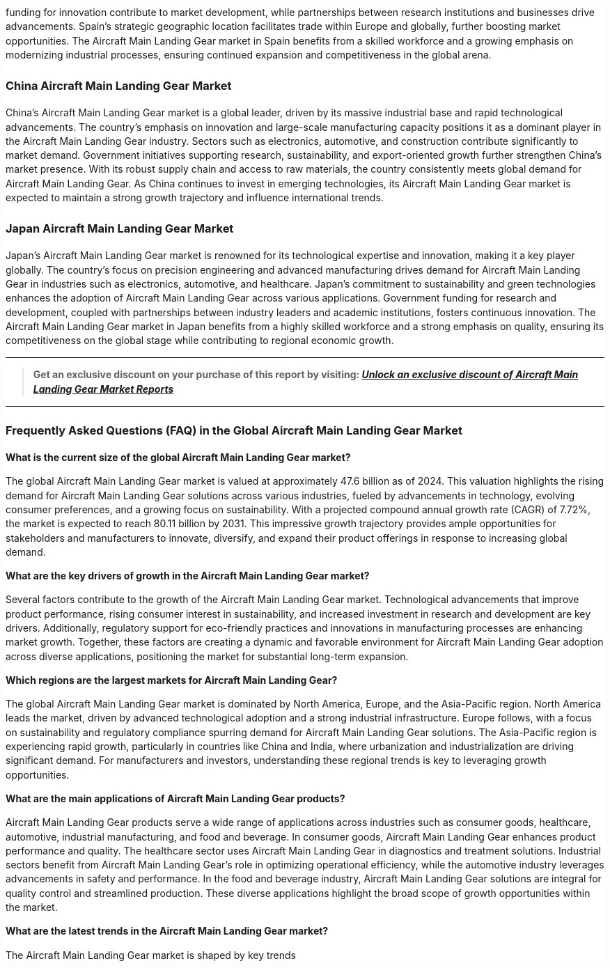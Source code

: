 funding for innovation contribute to market development, while partnerships between research institutions and businesses drive advancements. Spain&rsquo;s strategic geographic location facilitates trade within Europe and globally, further boosting market opportunities. The Aircraft Main Landing Gear market in Spain benefits from a skilled workforce and a growing emphasis on modernizing industrial processes, ensuring continued expansion and competitiveness in the global arena.</p><h3>China Aircraft Main Landing Gear Market</h3><p>China&rsquo;s Aircraft Main Landing Gear market is a global leader, driven by its massive industrial base and rapid technological advancements. The country&rsquo;s emphasis on innovation and large-scale manufacturing capacity positions it as a dominant player in the Aircraft Main Landing Gear industry. Sectors such as electronics, automotive, and construction contribute significantly to market demand. Government initiatives supporting research, sustainability, and export-oriented growth further strengthen China&rsquo;s market presence. With its robust supply chain and access to raw materials, the country consistently meets global demand for Aircraft Main Landing Gear. As China continues to invest in emerging technologies, its Aircraft Main Landing Gear market is expected to maintain a strong growth trajectory and influence international trends.</p><h3>Japan Aircraft Main Landing Gear Market</h3><p>Japan&rsquo;s Aircraft Main Landing Gear market is renowned for its technological expertise and innovation, making it a key player globally. The country&rsquo;s focus on precision engineering and advanced manufacturing drives demand for Aircraft Main Landing Gear in industries such as electronics, automotive, and healthcare. Japan&rsquo;s commitment to sustainability and green technologies enhances the adoption of Aircraft Main Landing Gear across various applications. Government funding for research and development, coupled with partnerships between industry leaders and academic institutions, fosters continuous innovation. The Aircraft Main Landing Gear market in Japan benefits from a highly skilled workforce and a strong emphasis on quality, ensuring its competitiveness on the global stage while contributing to regional economic growth.</p><hr /><blockquote><p><strong>Get an exclusive discount on your purchase of this report by visiting: <em><a href="://marketresearchpulse.com/ask-for-discount/82640?utm_source=Github&amp;utm_medium=0112">Unlock an exclusive discount of Aircraft Main Landing Gear Market Reports</a></em>&nbsp;</strong></p></blockquote><hr /><h3>Frequently Asked Questions (FAQ) in the Global Aircraft Main Landing Gear Market</h3><p><strong>What is the current size of the global Aircraft Main Landing Gear market?</strong></p><p>The global Aircraft Main Landing Gear market is valued at approximately 47.6 billion as of 2024. This valuation highlights the rising demand for Aircraft Main Landing Gear solutions across various industries, fueled by advancements in technology, evolving consumer preferences, and a growing focus on sustainability. With a projected compound annual growth rate (CAGR) of 7.72%, the market is expected to reach 80.11 billion by 2031. This impressive growth trajectory provides ample opportunities for stakeholders and manufacturers to innovate, diversify, and expand their product offerings in response to increasing global demand.</p><p><strong>What are the key drivers of growth in the Aircraft Main Landing Gear market?</strong></p><p>Several factors contribute to the growth of the Aircraft Main Landing Gear market. Technological advancements that improve product performance, rising consumer interest in sustainability, and increased investment in research and development are key drivers. Additionally, regulatory support for eco-friendly practices and innovations in manufacturing processes are enhancing market growth. Together, these factors are creating a dynamic and favorable environment for Aircraft Main Landing Gear adoption across diverse applications, positioning the market for substantial long-term expansion.</p><p><strong>Which regions are the largest markets for Aircraft Main Landing Gear?</strong></p><p>The global Aircraft Main Landing Gear market is dominated by North America, Europe, and the Asia-Pacific region. North America leads the market, driven by advanced technological adoption and a strong industrial infrastructure. Europe follows, with a focus on sustainability and regulatory compliance spurring demand for Aircraft Main Landing Gear solutions. The Asia-Pacific region is experiencing rapid growth, particularly in countries like China and India, where urbanization and industrialization are driving significant demand. For manufacturers and investors, understanding these regional trends is key to leveraging growth opportunities.</p><p><strong>What are the main applications of Aircraft Main Landing Gear products?</strong></p><p>Aircraft Main Landing Gear products serve a wide range of applications across industries such as consumer goods, healthcare, automotive, industrial manufacturing, and food and beverage. In consumer goods, Aircraft Main Landing Gear enhances product performance and quality. The healthcare sector uses Aircraft Main Landing Gear in diagnostics and treatment solutions. Industrial sectors benefit from Aircraft Main Landing Gear&rsquo;s role in optimizing operational efficiency, while the automotive industry leverages advancements in safety and performance. In the food and beverage industry, Aircraft Main Landing Gear solutions are integral for quality control and streamlined production. These diverse applications highlight the broad scope of growth opportunities within the market.</p><p><strong>What are the latest trends in the Aircraft Main Landing Gear market?</strong></p><p>The Aircraft Main Landing Gear market is shaped by key trends